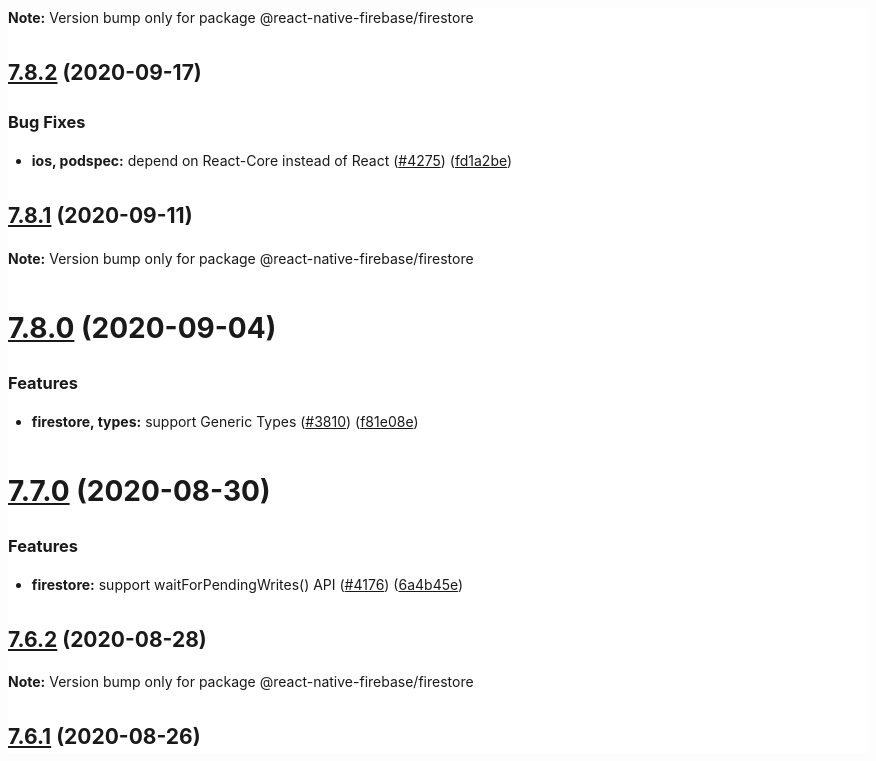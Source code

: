 **Note:** Version bump only for package @react-native-firebase/firestore

## [7.8.2](https://github.com/invertase/react-native-firebase/compare/@react-native-firebase/firestore@7.8.1...@react-native-firebase/firestore@7.8.2) (2020-09-17)

### Bug Fixes

- **ios, podspec:** depend on React-Core instead of React ([#4275](https://github.com/invertase/react-native-firebase/issues/4275)) ([fd1a2be](https://github.com/invertase/react-native-firebase/commit/fd1a2be6b6ab1dec89e5dce1fc237435c3e1d510))

## [7.8.1](https://github.com/invertase/react-native-firebase/compare/@react-native-firebase/firestore@7.8.0...@react-native-firebase/firestore@7.8.1) (2020-09-11)

**Note:** Version bump only for package @react-native-firebase/firestore

# [7.8.0](https://github.com/invertase/react-native-firebase/compare/@react-native-firebase/firestore@7.7.0...@react-native-firebase/firestore@7.8.0) (2020-09-04)

### Features

- **firestore, types:** support Generic Types ([#3810](https://github.com/invertase/react-native-firebase/issues/3810)) ([f81e08e](https://github.com/invertase/react-native-firebase/commit/f81e08ee2c1dcfebf8f82eebd4e1883313d582e2))

# [7.7.0](https://github.com/invertase/react-native-firebase/compare/@react-native-firebase/firestore@7.6.2...@react-native-firebase/firestore@7.7.0) (2020-08-30)

### Features

- **firestore:** support waitForPendingWrites() API ([#4176](https://github.com/invertase/react-native-firebase/issues/4176)) ([6a4b45e](https://github.com/invertase/react-native-firebase/commit/6a4b45e441344a8c645552cfdef8c8bd88e56ca2))

## [7.6.2](https://github.com/invertase/react-native-firebase/compare/@react-native-firebase/firestore@7.6.1...@react-native-firebase/firestore@7.6.2) (2020-08-28)

**Note:** Version bump only for package @react-native-firebase/firestore

## [7.6.1](https://github.com/invertase/react-native-firebase/compare/@react-native-firebase/firestore@7.6.0...@react-native-firebase/firestore@7.6.1) (2020-08-26)
